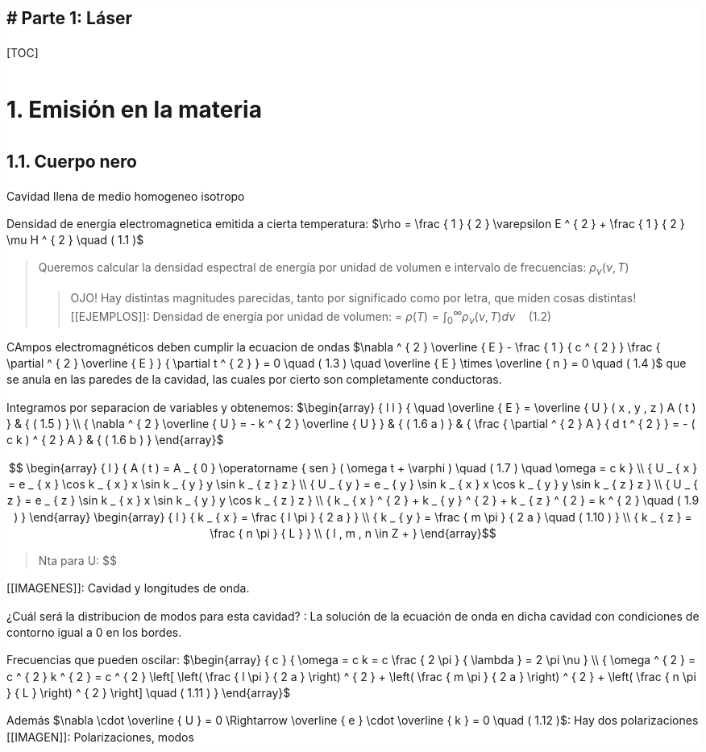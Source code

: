 ## # Parte 1: Láser

[TOC]


# 1. Emisión en la materia

## 1.1. Cuerpo nero

Cavidad llena de medio homogeneo isotropo

Densidad de energia electromagnetica emitida a cierta temperatura: 
$\rho = \frac { 1 } { 2 } \varepsilon E ^ { 2 } + \frac { 1 } { 2 } \mu H ^ { 2 } \quad ( 1.1 )$

> Queremos calcular la densidad espectral de energía por unidad de volumen e intervalo de frecuencias: $\rho _ { \nu } ( \nu , T )$
>> OJO! Hay distintas magnitudes parecidas, tanto por significado como por letra, que miden cosas distintas! [[EJEMPLOS]]:
> Densidad de energía por unidad de volumen: = $\rho ( T ) = \int _ { 0 } ^ { \infty } \rho _ { \nu } ( \nu , T ) d \nu \quad ( 1.2 )$

CAmpos electromagnéticos deben cumplir la ecuacion de ondas 
$\nabla ^ { 2 } \overline { E } - \frac { 1 } { c ^ { 2 } } \frac { \partial ^ { 2 } \overline { E } } { \partial t ^ { 2 } } = 0 \quad ( 1.3 ) \quad \overline { E } \times \overline { n } = 0 \quad ( 1.4 )$ 
que se anula en las paredes de la cavidad, las cuales por cierto son completamente conductoras.

Integramos por separacion de variables y obtenemos: $\begin{array} { l l } { \quad \overline { E } = \overline { U } ( x , y , z ) A ( t ) } & { ( 1.5 ) } \\ { \nabla ^ { 2 } \overline { U } = - k ^ { 2 } \overline { U } } & { ( 1.6 a ) } & { \frac { \partial ^ { 2 } A } { d t ^ { 2 } } = - ( c k ) ^ { 2 } A } & { ( 1.6 b ) } \end{array}$

$$ \begin{array} { l } { A ( t ) = A _ { 0 } \operatorname { sen } ( \omega t + \varphi ) \quad ( 1.7 ) \quad \omega = c k } \\ { U _ { x } = e _ { x } \cos k _ { x } x \sin k _ { y } y \sin k _ { z } z } \\ { U _ { y } = e _ { y } \sin k _ { x } x \cos k _ { y } y \sin k _ { z } z } \\ { U _ { z } = e _ { z } \sin k _ { x } x \sin k _ { y } y \cos k _ { z } z } \\ { k _ { x } ^ { 2 } + k _ { y } ^ { 2 } + k _ { z } ^ { 2 } = k ^ { 2 } \quad ( 1.9 ) } \end{array}
\begin{array} { l } { k _ { x } = \frac { l \pi } { 2 a } } \\ { k _ { y } = \frac { m \pi } { 2 a } \quad ( 1.10 ) } \\ { k _ { z } = \frac { n \pi } { L } } \\ { l , m , n \in Z + } \end{array}$$

> Nta para U: $$

[[IMAGENES]]: Cavidad y longitudes de onda.

¿Cuál será la distribucion de modos para esta cavidad?
:	La solución de la ecuación de onda en dicha cavidad con condiciones de contorno igual a 0 en los bordes.

Frecuencias que pueden oscilar: $\begin{array} { c } { \omega = c k = c \frac { 2 \pi } { \lambda } = 2 \pi \nu } \\ { \omega ^ { 2 } = c ^ { 2 } k ^ { 2 } = c ^ { 2 } \left[ \left( \frac { l \pi } { 2 a } \right) ^ { 2 } + \left( \frac { m \pi } { 2 a } \right) ^ { 2 } + \left( \frac { n \pi } { L } \right) ^ { 2 } \right] \quad ( 1.11 ) } \end{array}$

Además $\nabla \cdot \overline { U } = 0 \Rightarrow \overline { e } \cdot \overline { k } = 0 \quad ( 1.12 )$:
Hay dos polarizaciones
[[IMAGEN]]: Polarizaciones, modos
